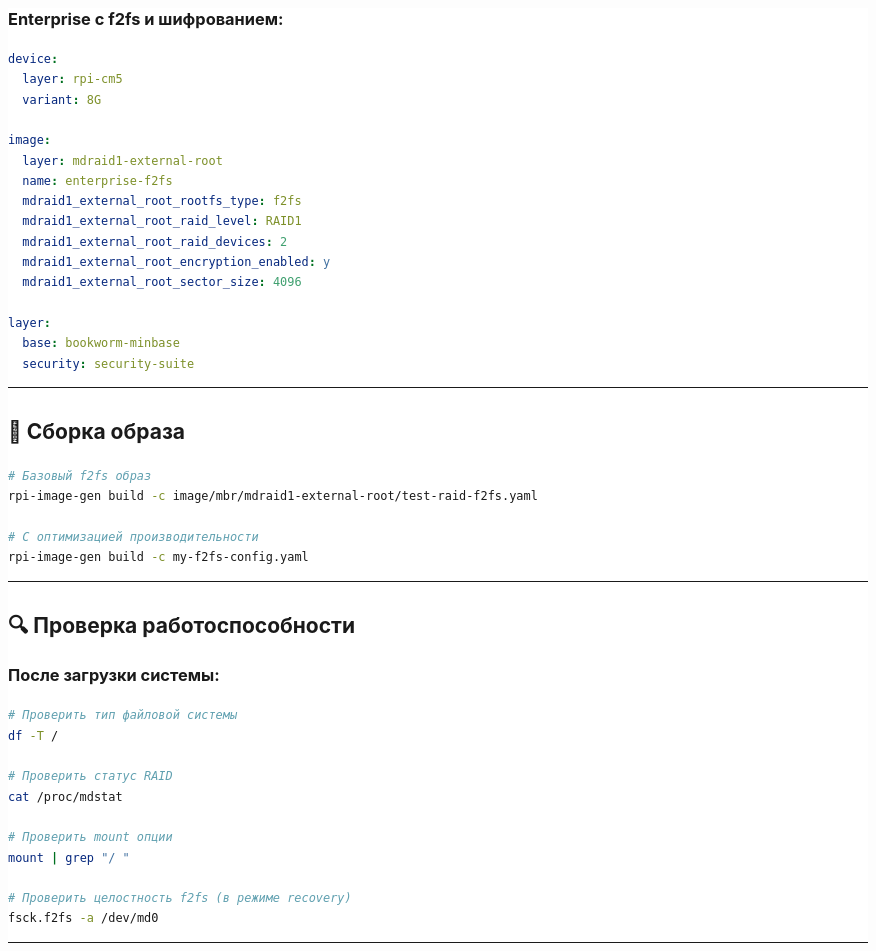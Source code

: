 ### Enterprise с f2fs и шифрованием:
```yaml
device:
  layer: rpi-cm5
  variant: 8G

image:
  layer: mdraid1-external-root
  name: enterprise-f2fs
  mdraid1_external_root_rootfs_type: f2fs
  mdraid1_external_root_raid_level: RAID1
  mdraid1_external_root_raid_devices: 2
  mdraid1_external_root_encryption_enabled: y
  mdraid1_external_root_sector_size: 4096

layer:
  base: bookworm-minbase
  security: security-suite
```

---

## 🚀 Сборка образа

```bash
# Базовый f2fs образ
rpi-image-gen build -c image/mbr/mdraid1-external-root/test-raid-f2fs.yaml

# С оптимизацией производительности
rpi-image-gen build -c my-f2fs-config.yaml
```

---

## 🔍 Проверка работоспособности

### После загрузки системы:

```bash
# Проверить тип файловой системы
df -T /

# Проверить статус RAID
cat /proc/mdstat

# Проверить mount опции
mount | grep "/ "

# Проверить целостность f2fs (в режиме recovery)
fsck.f2fs -a /dev/md0
```

---